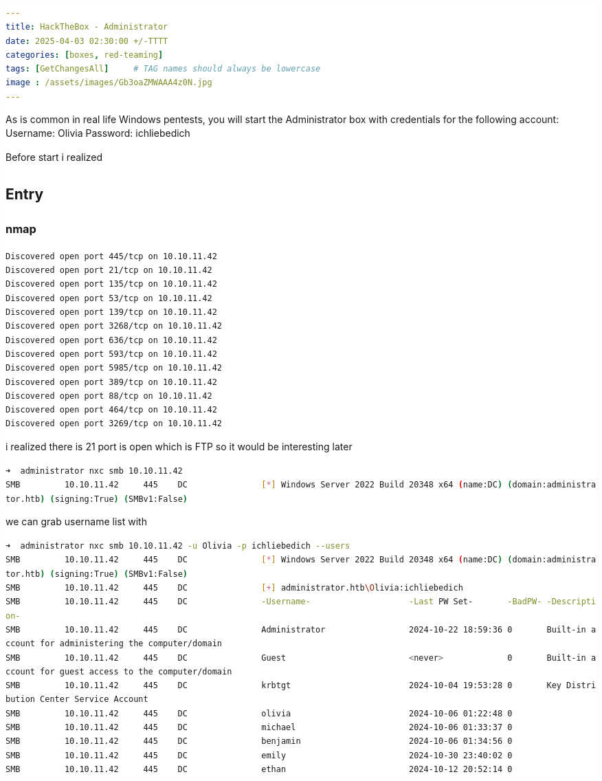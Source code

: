 ```yaml
---
title: HackTheBox - Administrator
date: 2025-04-03 02:30:00 +/-TTTT
categories: [boxes, red-teaming]
tags: [GetChangesAll]     # TAG names should always be lowercase
image : /assets/images/Gb3oaZMWAAA4z0N.jpg
---
```


As is common in real life Windows pentests, you will start the Administrator box with credentials for the following account: Username: Olivia Password: ichliebedich

Before start i realized
## Entry
### nmap

```bash
Discovered open port 445/tcp on 10.10.11.42
Discovered open port 21/tcp on 10.10.11.42
Discovered open port 135/tcp on 10.10.11.42
Discovered open port 53/tcp on 10.10.11.42
Discovered open port 139/tcp on 10.10.11.42
Discovered open port 3268/tcp on 10.10.11.42
Discovered open port 636/tcp on 10.10.11.42
Discovered open port 593/tcp on 10.10.11.42
Discovered open port 5985/tcp on 10.10.11.42
Discovered open port 389/tcp on 10.10.11.42
Discovered open port 88/tcp on 10.10.11.42
Discovered open port 464/tcp on 10.10.11.42
Discovered open port 3269/tcp on 10.10.11.42
```

i realized there is 21 port is open which is FTP so it would be interesting later

```bash
➜  administrator nxc smb 10.10.11.42
SMB         10.10.11.42     445    DC               [*] Windows Server 2022 Build 20348 x64 (name:DC) (domain:administrator.htb) (signing:True) (SMBv1:False)
```

we can grab username list with

```bash
➜  administrator nxc smb 10.10.11.42 -u Olivia -p ichliebedich --users
SMB         10.10.11.42     445    DC               [*] Windows Server 2022 Build 20348 x64 (name:DC) (domain:administrator.htb) (signing:True) (SMBv1:False)
SMB         10.10.11.42     445    DC               [+] administrator.htb\Olivia:ichliebedich 
SMB         10.10.11.42     445    DC               -Username-                    -Last PW Set-       -BadPW- -Description-   
SMB         10.10.11.42     445    DC               Administrator                 2024-10-22 18:59:36 0       Built-in account for administering the computer/domain
SMB         10.10.11.42     445    DC               Guest                         <never>             0       Built-in account for guest access to the computer/domain
SMB         10.10.11.42     445    DC               krbtgt                        2024-10-04 19:53:28 0       Key Distribution Center Service Account
SMB         10.10.11.42     445    DC               olivia                        2024-10-06 01:22:48 0        
SMB         10.10.11.42     445    DC               michael                       2024-10-06 01:33:37 0        
SMB         10.10.11.42     445    DC               benjamin                      2024-10-06 01:34:56 0        
SMB         10.10.11.42     445    DC               emily                         2024-10-30 23:40:02 0        
SMB         10.10.11.42     445    DC               ethan                         2024-10-12 20:52:14 0        
```